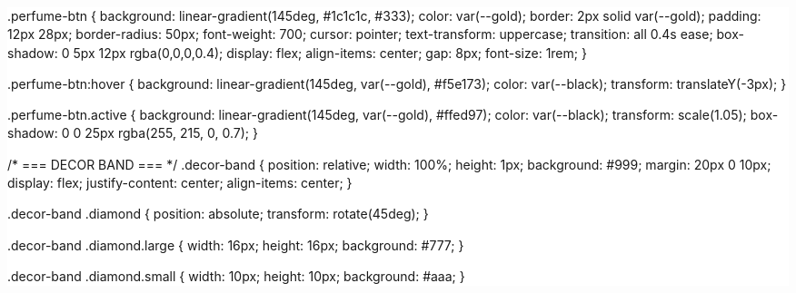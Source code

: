 .perfume-btn {
  background: linear-gradient(145deg, #1c1c1c, #333);
  color: var(--gold);
  border: 2px solid var(--gold);
  padding: 12px 28px;
  border-radius: 50px;
  font-weight: 700;
  cursor: pointer;
  text-transform: uppercase;
  transition: all 0.4s ease;
  box-shadow: 0 5px 12px rgba(0,0,0,0.4);
  display: flex;
  align-items: center;
  gap: 8px;
  font-size: 1rem;
}

.perfume-btn:hover {
  background: linear-gradient(145deg, var(--gold), #f5e173);
  color: var(--black);
  transform: translateY(-3px);
}

.perfume-btn.active {
  background: linear-gradient(145deg, var(--gold), #ffed97);
  color: var(--black);
  transform: scale(1.05);
  box-shadow: 0 0 25px rgba(255, 215, 0, 0.7);
}

/* === DECOR BAND === */
.decor-band {
  position: relative;
  width: 100%;
  height: 1px;
  background: #999;
  margin: 20px 0 10px;
  display: flex;
  justify-content: center;
  align-items: center;
}

.decor-band .diamond {
  position: absolute;
  transform: rotate(45deg);
}

.decor-band .diamond.large {
  width: 16px;
  height: 16px;
  background: #777;
}

.decor-band .diamond.small {
  width: 10px;
  height: 10px;
  background: #aaa;
}
